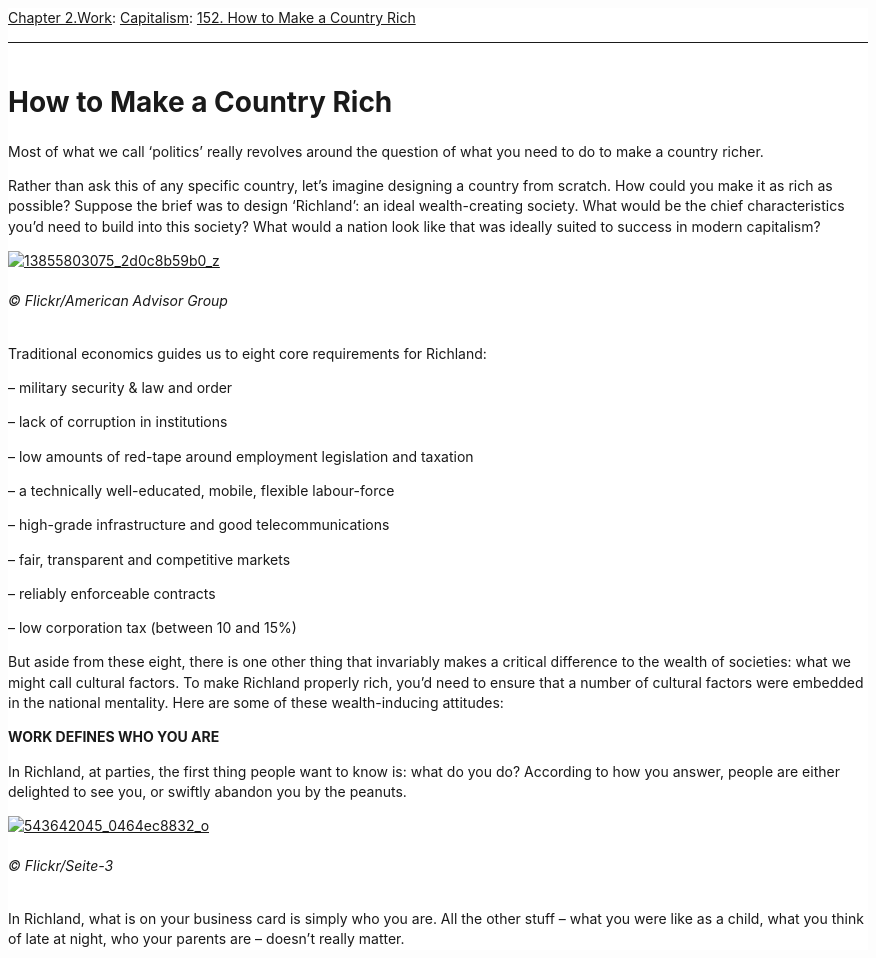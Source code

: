 [Chapter 2.Work](https://www.theschooloflife.com/thebookoflife/category/work/): [Capitalism](https://www.theschooloflife.com/thebookoflife/category/work/capitalism/): [152. How to Make a Country Rich](https://www.theschooloflife.com/thebookoflife/how-to-make-a-country-rich/)

* * *

# How to Make a Country Rich

Most of what we call ‘politics’ really revolves around the question of what you need to do to make a country richer.

Rather than ask this of any specific country, let’s imagine designing a country from scratch. How could you make it as rich as possible? Suppose the brief was to design ‘Richland’: an ideal wealth-creating society. What would be the chief characteristics you’d need to build into this society? What would a nation look like that was ideally suited to success in modern capitalism?

[![13855803075_2d0c8b59b0_z](https://www.theschooloflife.com/thebookoflife/wp-content/uploads/2015/07/13855803075_2d0c8b59b0_z.jpg)](http://www.thebookoflife.org/wp-content/uploads/2015/07/13855803075_2d0c8b59b0_z.jpg)

###### © Flickr/American Advisor Group

Traditional economics guides us to eight core requirements for Richland:

– military security & law and order

– lack of corruption in institutions

– low amounts of red-tape around employment legislation and taxation

– a technically well-educated, mobile, flexible labour-force

– high-grade infrastructure and good telecommunications

– fair, transparent and competitive markets

– reliably enforceable contracts

– low corporation tax (between 10 and 15%)

But aside from these eight, there is one other thing that invariably makes a critical difference to the wealth of societies: what we might call cultural factors. To make Richland properly rich, you’d need to ensure that a number of cultural factors were embedded in the national mentality. Here are some of these wealth-inducing attitudes:

**WORK DEFINES WHO YOU ARE**

In Richland, at parties, the first thing people want to know is: what do you do? According to how you answer, people are either delighted to see you, or swiftly abandon you by the peanuts.

[![543642045_0464ec8832_o](https://www.theschooloflife.com/thebookoflife/wp-content/uploads/2015/07/543642045_0464ec8832_o.jpg)](http://www.thebookoflife.org/wp-content/uploads/2015/07/543642045_0464ec8832_o.jpg)

###### © Flickr/Seite-3

In Richland, what is on your business card is simply who you are. All the other stuff – what you were like as a child, what you think of late at night, who your parents are – doesn’t really matter.
